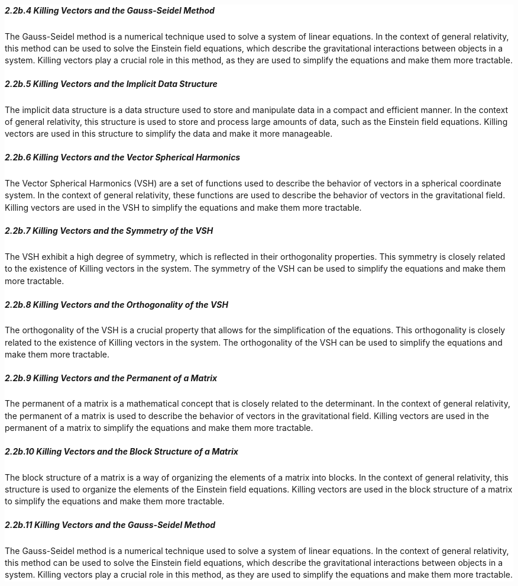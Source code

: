 ##### 2.2b.4 Killing Vectors and the Gauss-Seidel Method

The Gauss-Seidel method is a numerical technique used to solve a system of linear equations. In the context of general relativity, this method can be used to solve the Einstein field equations, which describe the gravitational interactions between objects in a system. Killing vectors play a crucial role in this method, as they are used to simplify the equations and make them more tractable.

##### 2.2b.5 Killing Vectors and the Implicit Data Structure

The implicit data structure is a data structure used to store and manipulate data in a compact and efficient manner. In the context of general relativity, this structure is used to store and process large amounts of data, such as the Einstein field equations. Killing vectors are used in this structure to simplify the data and make it more manageable.

##### 2.2b.6 Killing Vectors and the Vector Spherical Harmonics

The Vector Spherical Harmonics (VSH) are a set of functions used to describe the behavior of vectors in a spherical coordinate system. In the context of general relativity, these functions are used to describe the behavior of vectors in the gravitational field. Killing vectors are used in the VSH to simplify the equations and make them more tractable.

##### 2.2b.7 Killing Vectors and the Symmetry of the VSH

The VSH exhibit a high degree of symmetry, which is reflected in their orthogonality properties. This symmetry is closely related to the existence of Killing vectors in the system. The symmetry of the VSH can be used to simplify the equations and make them more tractable.

##### 2.2b.8 Killing Vectors and the Orthogonality of the VSH

The orthogonality of the VSH is a crucial property that allows for the simplification of the equations. This orthogonality is closely related to the existence of Killing vectors in the system. The orthogonality of the VSH can be used to simplify the equations and make them more tractable.

##### 2.2b.9 Killing Vectors and the Permanent of a Matrix

The permanent of a matrix is a mathematical concept that is closely related to the determinant. In the context of general relativity, the permanent of a matrix is used to describe the behavior of vectors in the gravitational field. Killing vectors are used in the permanent of a matrix to simplify the equations and make them more tractable.

##### 2.2b.10 Killing Vectors and the Block Structure of a Matrix

The block structure of a matrix is a way of organizing the elements of a matrix into blocks. In the context of general relativity, this structure is used to organize the elements of the Einstein field equations. Killing vectors are used in the block structure of a matrix to simplify the equations and make them more tractable.

##### 2.2b.11 Killing Vectors and the Gauss-Seidel Method

The Gauss-Seidel method is a numerical technique used to solve a system of linear equations. In the context of general relativity, this method can be used to solve the Einstein field equations, which describe the gravitational interactions between objects in a system. Killing vectors play a crucial role in this method, as they are used to simplify the equations and make them more tractable.
